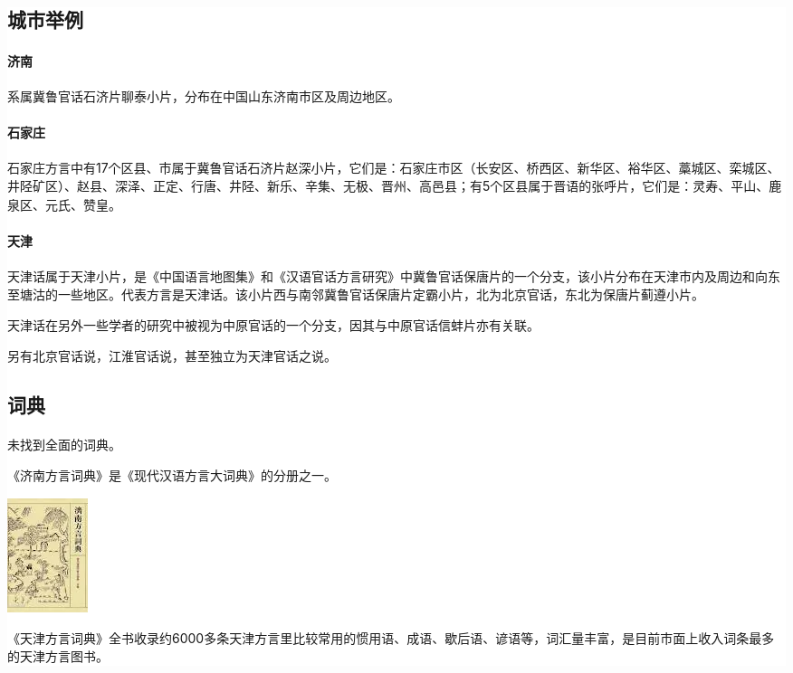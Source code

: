 ## 城市举例
#### 济南
系属冀鲁官话石济片聊泰小片，分布在中国山东济南市区及周边地区。

#### 石家庄
石家庄方言中有17个区县、市属于冀鲁官话石济片赵深小片，它们是：石家庄市区（长安区、桥西区、新华区、裕华区、藁城区、栾城区、井陉矿区）、赵县、深泽、正定、行唐、井陉、新乐、辛集、无极、晋州、高邑县；有5个区县属于晋语的张呼片，它们是：灵寿、平山、鹿泉区、元氏、赞皇。

#### 天津
天津话属于天津小片，是《中国语言地图集》和《汉语官话方言研究》中冀鲁官话保唐片的一个分支，该小片分布在天津市内及周边和向东至塘沽的一些地区。代表方言是天津话。该小片西与南邻冀鲁官话保唐片定霸小片，北为北京官话，东北为保唐片蓟遵小片。

天津话在另外一些学者的研究中被视为中原官话的一个分支，因其与中原官话信蚌片亦有关联。

另有北京官话说，江淮官话说，甚至独立为天津官话之说。

## 词典
未找到全面的词典。

《济南方言词典》是《现代汉语方言大词典》的分册之一。

![image](/images/HKO7vB3Qrff1_7neFSgRVA1-o4RRiOSdCVW9Fb1_9vc.png)



《天津方言词典》全书收录约6000多条天津方言里比较常用的惯用语、成语、歇后语、谚语等，词汇量丰富，是目前市面上收入词条最多的天津方言图书。
